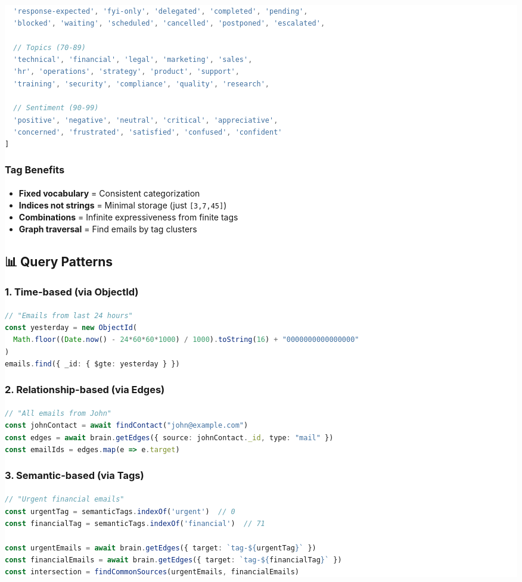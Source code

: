 ```typescript
  'response-expected', 'fyi-only', 'delegated', 'completed', 'pending',
  'blocked', 'waiting', 'scheduled', 'cancelled', 'postponed', 'escalated',
  
  // Topics (70-89)
  'technical', 'financial', 'legal', 'marketing', 'sales',
  'hr', 'operations', 'strategy', 'product', 'support',
  'training', 'security', 'compliance', 'quality', 'research',
  
  // Sentiment (90-99)
  'positive', 'negative', 'neutral', 'critical', 'appreciative',
  'concerned', 'frustrated', 'satisfied', 'confused', 'confident'
]
```

### Tag Benefits
- **Fixed vocabulary** = Consistent categorization
- **Indices not strings** = Minimal storage (just `[3,7,45]`)
- **Combinations** = Infinite expressiveness from finite tags
- **Graph traversal** = Find emails by tag clusters

## 📊 Query Patterns

### 1. Time-based (via ObjectId)
```typescript
// "Emails from last 24 hours"
const yesterday = new ObjectId(
  Math.floor((Date.now() - 24*60*60*1000) / 1000).toString(16) + "0000000000000000"
)
emails.find({ _id: { $gte: yesterday } })
```

### 2. Relationship-based (via Edges)
```typescript
// "All emails from John"
const johnContact = await findContact("john@example.com")
const edges = await brain.getEdges({ source: johnContact._id, type: "mail" })
const emailIds = edges.map(e => e.target)
```

### 3. Semantic-based (via Tags)
```typescript
// "Urgent financial emails"
const urgentTag = semanticTags.indexOf('urgent')  // 0
const financialTag = semanticTags.indexOf('financial')  // 71

const urgentEmails = await brain.getEdges({ target: `tag-${urgentTag}` })
const financialEmails = await brain.getEdges({ target: `tag-${financialTag}` })
const intersection = findCommonSources(urgentEmails, financialEmails)
```
